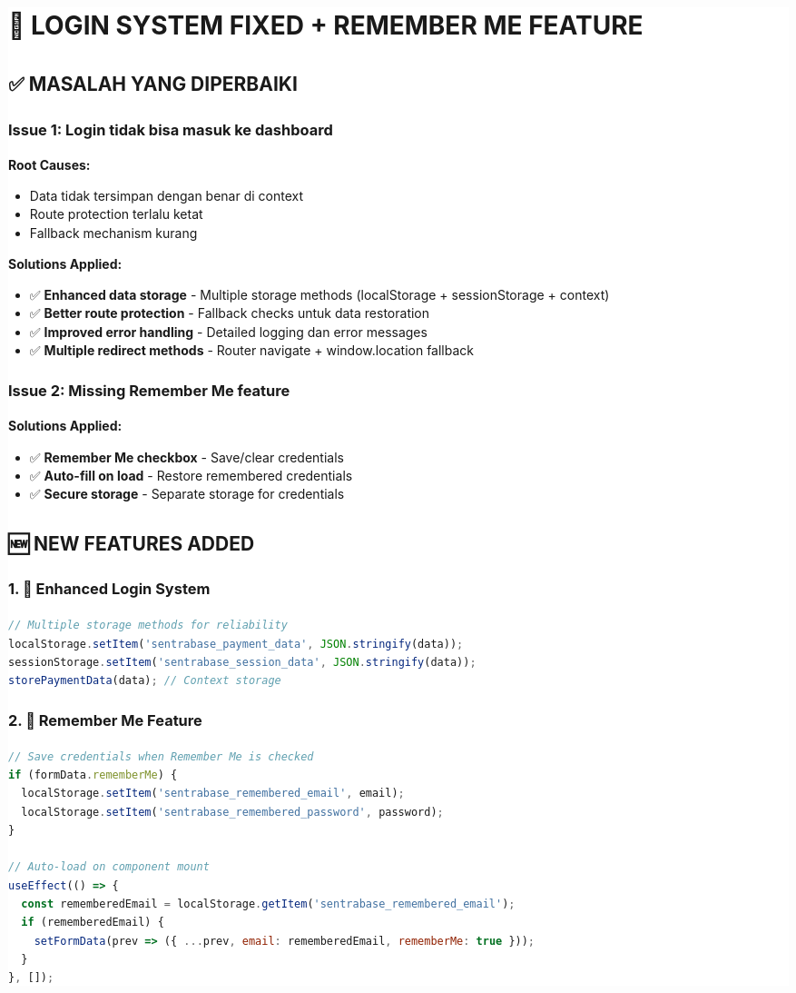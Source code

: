 # 🔐 LOGIN SYSTEM FIXED + REMEMBER ME FEATURE

## ✅ **MASALAH YANG DIPERBAIKI**

### **Issue 1: Login tidak bisa masuk ke dashboard**
**Root Causes:**
- Data tidak tersimpan dengan benar di context
- Route protection terlalu ketat
- Fallback mechanism kurang

**Solutions Applied:**
- ✅ **Enhanced data storage** - Multiple storage methods (localStorage + sessionStorage + context)
- ✅ **Better route protection** - Fallback checks untuk data restoration
- ✅ **Improved error handling** - Detailed logging dan error messages
- ✅ **Multiple redirect methods** - Router navigate + window.location fallback

### **Issue 2: Missing Remember Me feature**
**Solutions Applied:**
- ✅ **Remember Me checkbox** - Save/clear credentials
- ✅ **Auto-fill on load** - Restore remembered credentials
- ✅ **Secure storage** - Separate storage for credentials

## 🆕 **NEW FEATURES ADDED**

### **1. 🔐 Enhanced Login System**
```javascript
// Multiple storage methods for reliability
localStorage.setItem('sentrabase_payment_data', JSON.stringify(data));
sessionStorage.setItem('sentrabase_session_data', JSON.stringify(data));
storePaymentData(data); // Context storage
```

### **2. 💾 Remember Me Feature**
```javascript
// Save credentials when Remember Me is checked
if (formData.rememberMe) {
  localStorage.setItem('sentrabase_remembered_email', email);
  localStorage.setItem('sentrabase_remembered_password', password);
}

// Auto-load on component mount
useEffect(() => {
  const rememberedEmail = localStorage.getItem('sentrabase_remembered_email');
  if (rememberedEmail) {
    setFormData(prev => ({ ...prev, email: rememberedEmail, rememberMe: true }));
  }
}, []);
```

